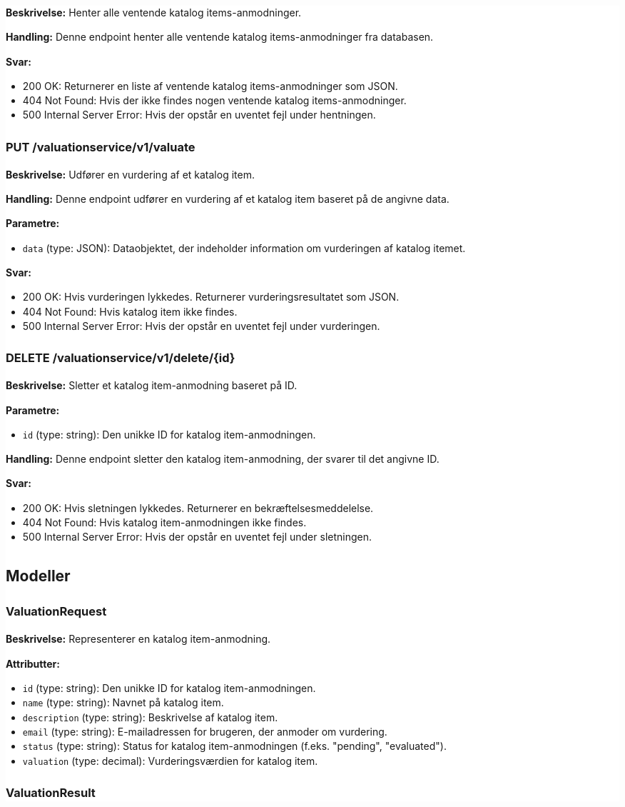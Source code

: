 **Beskrivelse:** Henter alle ventende katalog items-anmodninger.

**Handling:** Denne endpoint henter alle ventende katalog items-anmodninger fra databasen.

**Svar:**

- 200 OK: Returnerer en liste af ventende katalog items-anmodninger som JSON.
- 404 Not Found: Hvis der ikke findes nogen ventende katalog items-anmodninger.
- 500 Internal Server Error: Hvis der opstår en uventet fejl under hentningen.

### PUT /valuationservice/v1/valuate

**Beskrivelse:** Udfører en vurdering af et katalog item.

**Handling:** Denne endpoint udfører en vurdering af et katalog item baseret på de angivne data.

**Parametre:**

- `data` (type: JSON): Dataobjektet, der indeholder information om vurderingen af katalog itemet.

**Svar:**

- 200 OK: Hvis vurderingen lykkedes. Returnerer vurderingsresultatet som JSON.
- 404 Not Found: Hvis katalog item ikke findes.
- 500 Internal Server Error: Hvis der opstår en uventet fejl under vurderingen.

### DELETE /valuationservice/v1/delete/{id}

**Beskrivelse:** Sletter et katalog item-anmodning baseret på ID.

**Parametre:**

- `id` (type: string): Den unikke ID for katalog item-anmodningen.

**Handling:** Denne endpoint sletter den katalog item-anmodning, der svarer til det angivne ID.

**Svar:**

- 200 OK: Hvis sletningen lykkedes. Returnerer en bekræftelsesmeddelelse.
- 404 Not Found: Hvis katalog item-anmodningen ikke findes.
- 500 Internal Server Error: Hvis der opstår en uventet fejl under sletningen.

## Modeller

### ValuationRequest

**Beskrivelse:** Representerer en katalog item-anmodning.

**Attributter:**

- `id` (type: string): Den unikke ID for katalog item-anmodningen.
- `name` (type: string): Navnet på katalog item.
- `description` (type: string): Beskrivelse af katalog item.
- `email` (type: string): E-mailadressen for brugeren, der anmoder om vurdering.
- `status` (type: string): Status for katalog item-anmodningen (f.eks. "pending", "evaluated").
- `valuation` (type: decimal): Vurderingsværdien for katalog item.

### ValuationResult
